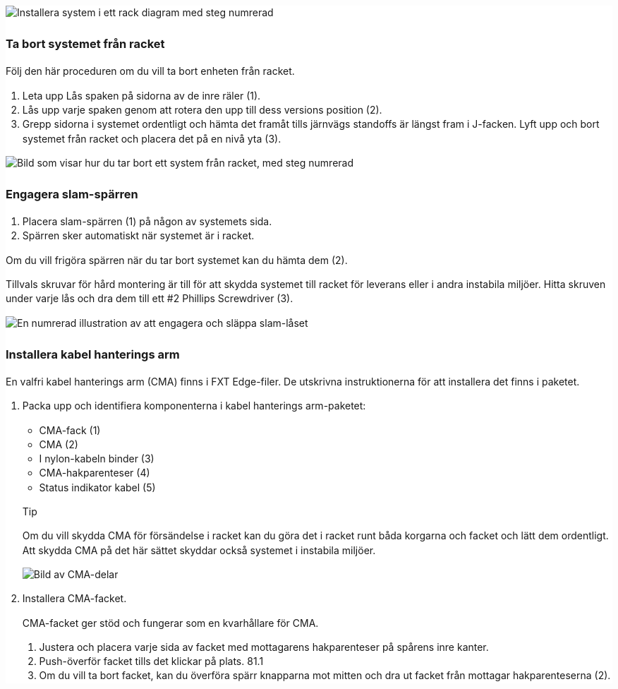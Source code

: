 ![Installera system i ett rack diagram med steg numrerad](media/fxt-install/installing-system-rack-400.png)

### <a name="remove-the-system-from-the-rack"></a>Ta bort systemet från racket

Följ den här proceduren om du vill ta bort enheten från racket. 

1. Leta upp Lås spaken på sidorna av de inre räler (1).
2. Lås upp varje spaken genom att rotera den upp till dess versions position (2).
3. Grepp sidorna i systemet ordentligt och hämta det framåt tills järnvägs standoffs är längst fram i J-facken. Lyft upp och bort systemet från racket och placera det på en nivå yta (3).

![Bild som visar hur du tar bort ett system från racket, med steg numrerad](media/fxt-install/removing-system-rack-400.png)

### <a name="engage-the-slam-latch"></a>Engagera slam-spärren

1. Placera slam-spärren (1) på någon av systemets sida.
2. Spärren sker automatiskt när systemet är i racket. 

Om du vill frigöra spärren när du tar bort systemet kan du hämta dem (2).

Tillvals skruvar för hård montering är till för att skydda systemet till racket för leverans eller i andra instabila miljöer. Hitta skruven under varje lås och dra dem till ett #2 Phillips Screwdriver (3).

![En numrerad illustration av att engagera och släppa slam-låset](media/fxt-install/engaging-releasing-slam-latch-400.png)

### <a name="install-the-cable-management-arm"></a>Installera kabel hanterings arm 

En valfri kabel hanterings arm (CMA) finns i FXT Edge-filer. De utskrivna instruktionerna för att installera det finns i paketet. 

1. Packa upp och identifiera komponenterna i kabel hanterings arm-paketet:
   * CMA-fack (1)
   * CMA (2)
   * I nylon-kabeln binder (3)
   * CMA-hakparenteser (4)
   * Status indikator kabel (5) 

   > [!TIP] 
   > Om du vill skydda CMA för försändelse i racket kan du göra det i racket runt båda korgarna och facket och lätt dem ordentligt. Att skydda CMA på det här sättet skyddar också systemet i instabila miljöer.

   ![Bild av CMA-delar](media/fxt-install/cma-kit-400.png)

2. Installera CMA-facket.

   CMA-facket ger stöd och fungerar som en kvarhållare för CMA. 

   1. Justera och placera varje sida av facket med mottagarens hakparenteser på spårens inre kanter. 
   1. Push-överför facket tills det klickar på plats. 81.1
   1. Om du vill ta bort facket, kan du överföra spärr knapparna mot mitten och dra ut facket från mottagar hakparenteserna (2).
